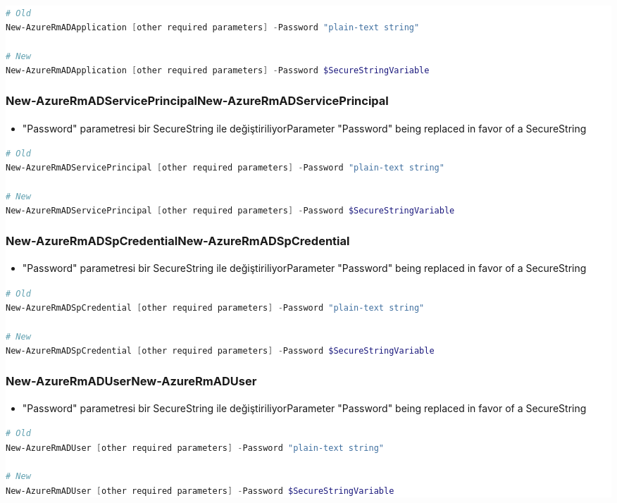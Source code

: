 ```powershell
# Old
New-AzureRmADApplication [other required parameters] -Password "plain-text string"

# New
New-AzureRmADApplication [other required parameters] -Password $SecureStringVariable
```

### <a name="new-azurermadserviceprincipal"></a><span data-ttu-id="289eb-225">**New-AzureRmADServicePrincipal**</span><span class="sxs-lookup"><span data-stu-id="289eb-225">**New-AzureRmADServicePrincipal**</span></span>
- <span data-ttu-id="289eb-226">"Password" parametresi bir SecureString ile değiştiriliyor</span><span class="sxs-lookup"><span data-stu-id="289eb-226">Parameter "Password" being replaced in favor of a SecureString</span></span>

```powershell
# Old
New-AzureRmADServicePrincipal [other required parameters] -Password "plain-text string"

# New
New-AzureRmADServicePrincipal [other required parameters] -Password $SecureStringVariable
```

### <a name="new-azurermadspcredential"></a><span data-ttu-id="289eb-227">**New-AzureRmADSpCredential**</span><span class="sxs-lookup"><span data-stu-id="289eb-227">**New-AzureRmADSpCredential**</span></span>
- <span data-ttu-id="289eb-228">"Password" parametresi bir SecureString ile değiştiriliyor</span><span class="sxs-lookup"><span data-stu-id="289eb-228">Parameter "Password" being replaced in favor of a SecureString</span></span>

```powershell
# Old
New-AzureRmADSpCredential [other required parameters] -Password "plain-text string"

# New
New-AzureRmADSpCredential [other required parameters] -Password $SecureStringVariable
```

### <a name="new-azurermaduser"></a><span data-ttu-id="289eb-229">**New-AzureRmADUser**</span><span class="sxs-lookup"><span data-stu-id="289eb-229">**New-AzureRmADUser**</span></span>
- <span data-ttu-id="289eb-230">"Password" parametresi bir SecureString ile değiştiriliyor</span><span class="sxs-lookup"><span data-stu-id="289eb-230">Parameter "Password" being replaced in favor of a SecureString</span></span>

```powershell
# Old
New-AzureRmADUser [other required parameters] -Password "plain-text string"

# New
New-AzureRmADUser [other required parameters] -Password $SecureStringVariable
```
